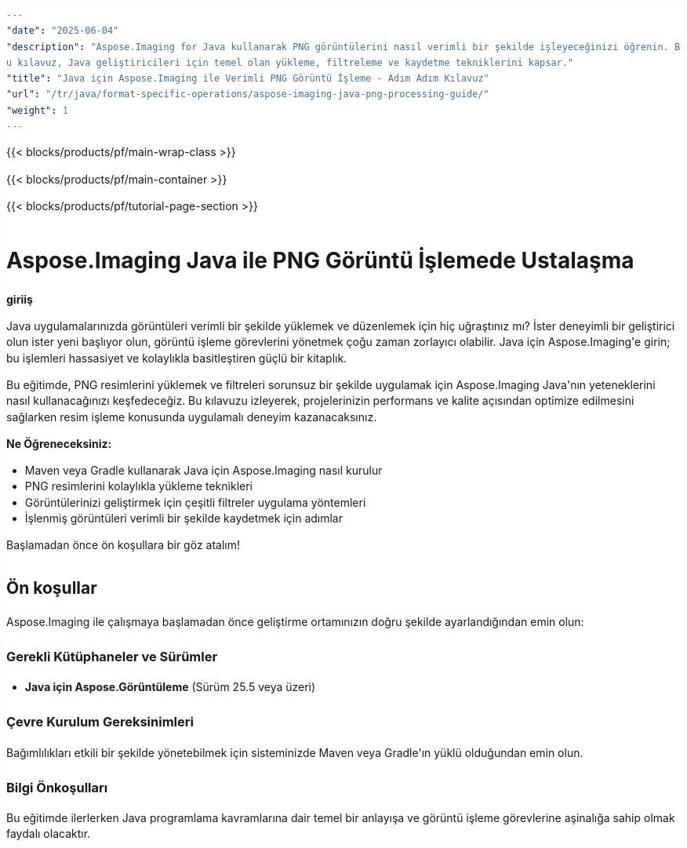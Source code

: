 ```yaml
---
"date": "2025-06-04"
"description": "Aspose.Imaging for Java kullanarak PNG görüntülerini nasıl verimli bir şekilde işleyeceğinizi öğrenin. Bu kılavuz, Java geliştiricileri için temel olan yükleme, filtreleme ve kaydetme tekniklerini kapsar."
"title": "Java için Aspose.Imaging ile Verimli PNG Görüntü İşleme - Adım Adım Kılavuz"
"url": "/tr/java/format-specific-operations/aspose-imaging-java-png-processing-guide/"
"weight": 1
---
```


{{< blocks/products/pf/main-wrap-class >}}

{{< blocks/products/pf/main-container >}}

{{< blocks/products/pf/tutorial-page-section >}}
# Aspose.Imaging Java ile PNG Görüntü İşlemede Ustalaşma

**giriiş**

Java uygulamalarınızda görüntüleri verimli bir şekilde yüklemek ve düzenlemek için hiç uğraştınız mı? İster deneyimli bir geliştirici olun ister yeni başlıyor olun, görüntü işleme görevlerini yönetmek çoğu zaman zorlayıcı olabilir. Java için Aspose.Imaging'e girin; bu işlemleri hassasiyet ve kolaylıkla basitleştiren güçlü bir kitaplık.

Bu eğitimde, PNG resimlerini yüklemek ve filtreleri sorunsuz bir şekilde uygulamak için Aspose.Imaging Java'nın yeteneklerini nasıl kullanacağınızı keşfedeceğiz. Bu kılavuzu izleyerek, projelerinizin performans ve kalite açısından optimize edilmesini sağlarken resim işleme konusunda uygulamalı deneyim kazanacaksınız.

**Ne Öğreneceksiniz:**
- Maven veya Gradle kullanarak Java için Aspose.Imaging nasıl kurulur
- PNG resimlerini kolaylıkla yükleme teknikleri
- Görüntülerinizi geliştirmek için çeşitli filtreler uygulama yöntemleri
- İşlenmiş görüntüleri verimli bir şekilde kaydetmek için adımlar

Başlamadan önce ön koşullara bir göz atalım!

## Ön koşullar

Aspose.Imaging ile çalışmaya başlamadan önce geliştirme ortamınızın doğru şekilde ayarlandığından emin olun:

### Gerekli Kütüphaneler ve Sürümler
- **Java için Aspose.Görüntüleme** (Sürüm 25.5 veya üzeri)

### Çevre Kurulum Gereksinimleri
Bağımlılıkları etkili bir şekilde yönetebilmek için sisteminizde Maven veya Gradle'ın yüklü olduğundan emin olun.

### Bilgi Önkoşulları
Bu eğitimde ilerlerken Java programlama kavramlarına dair temel bir anlayışa ve görüntü işleme görevlerine aşinalığa sahip olmak faydalı olacaktır.
